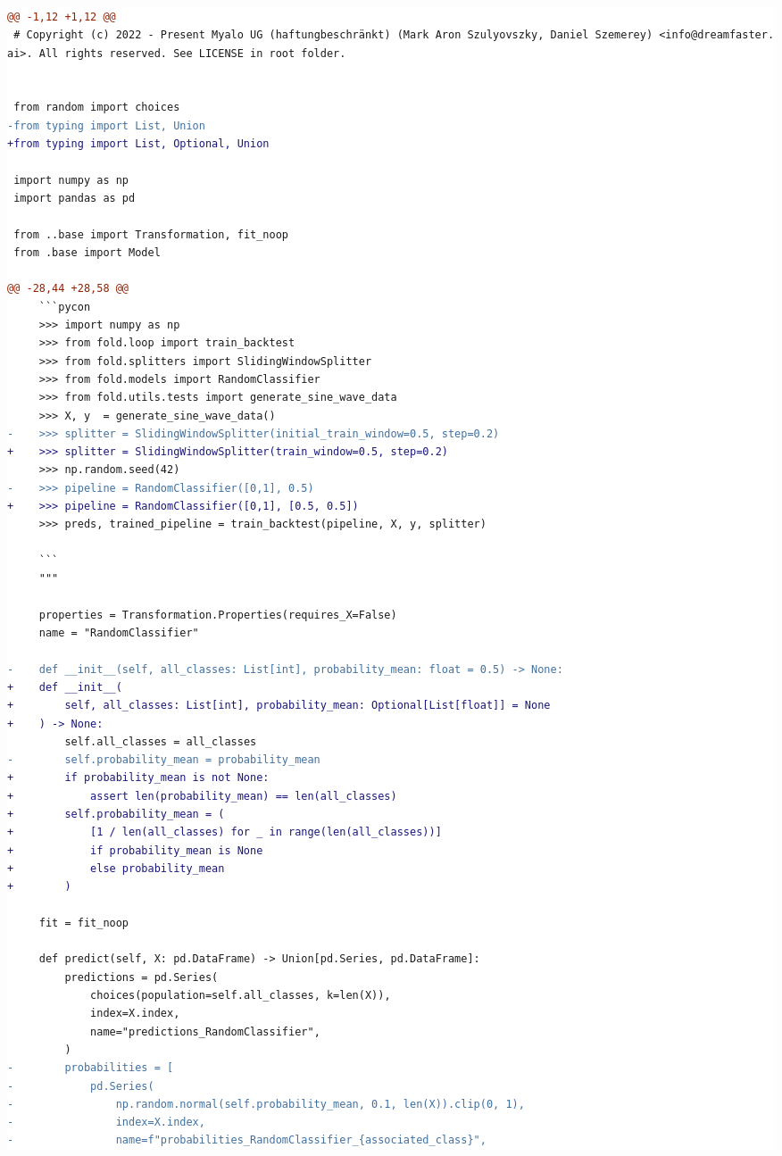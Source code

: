 ```diff
@@ -1,12 +1,12 @@
 # Copyright (c) 2022 - Present Myalo UG (haftungbeschränkt) (Mark Aron Szulyovszky, Daniel Szemerey) <info@dreamfaster.ai>. All rights reserved. See LICENSE in root folder.
 
 
 from random import choices
-from typing import List, Union
+from typing import List, Optional, Union
 
 import numpy as np
 import pandas as pd
 
 from ..base import Transformation, fit_noop
 from .base import Model
 
@@ -28,44 +28,58 @@
     ```pycon
     >>> import numpy as np
     >>> from fold.loop import train_backtest
     >>> from fold.splitters import SlidingWindowSplitter
     >>> from fold.models import RandomClassifier
     >>> from fold.utils.tests import generate_sine_wave_data
     >>> X, y  = generate_sine_wave_data()
-    >>> splitter = SlidingWindowSplitter(initial_train_window=0.5, step=0.2)
+    >>> splitter = SlidingWindowSplitter(train_window=0.5, step=0.2)
     >>> np.random.seed(42)
-    >>> pipeline = RandomClassifier([0,1], 0.5)
+    >>> pipeline = RandomClassifier([0,1], [0.5, 0.5])
     >>> preds, trained_pipeline = train_backtest(pipeline, X, y, splitter)
 
     ```
     """
 
     properties = Transformation.Properties(requires_X=False)
     name = "RandomClassifier"
 
-    def __init__(self, all_classes: List[int], probability_mean: float = 0.5) -> None:
+    def __init__(
+        self, all_classes: List[int], probability_mean: Optional[List[float]] = None
+    ) -> None:
         self.all_classes = all_classes
-        self.probability_mean = probability_mean
+        if probability_mean is not None:
+            assert len(probability_mean) == len(all_classes)
+        self.probability_mean = (
+            [1 / len(all_classes) for _ in range(len(all_classes))]
+            if probability_mean is None
+            else probability_mean
+        )
 
     fit = fit_noop
 
     def predict(self, X: pd.DataFrame) -> Union[pd.Series, pd.DataFrame]:
         predictions = pd.Series(
             choices(population=self.all_classes, k=len(X)),
             index=X.index,
             name="predictions_RandomClassifier",
         )
-        probabilities = [
-            pd.Series(
-                np.random.normal(self.probability_mean, 0.1, len(X)).clip(0, 1),
-                index=X.index,
-                name=f"probabilities_RandomClassifier_{associated_class}",
```